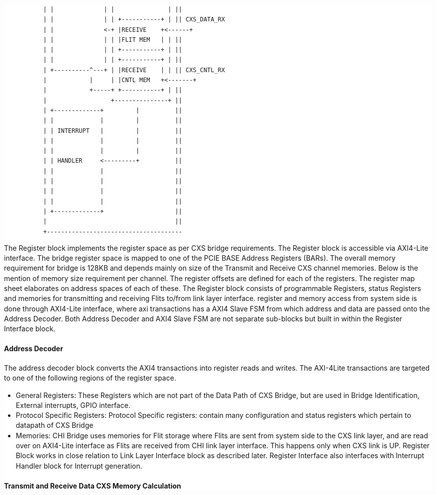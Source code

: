 ```
           | |              | |               | ||
           | |              | | +-----------+ | || CXS_DATA_RX
           | |              <-+ |RECEIVE    +<------+
           | |              | | |FLIT MEM   | | ||
           | |              | | +-----------+ | ||
           | |              | | +-----------+ | ||
           | +----------^---+ | |RECEIVE    | | || CXS_CNTL_RX
           |            |     | |CNTL MEM   +<-------+
           |            +-----+ +-----------+ | ||
           |                  +---------------+ ||
           | +-------------+         |          ||
           | |             |         |          ||
           | | INTERRUPT   |         |          ||
           | |             |         |          ||
           | |             |         |          ||
           | | HANDLER     <---------+          ||
           | |             |                    ||
           | |             |                    ||
           | |             |                    ||
           | |             |                    ||
           | +-------------+                    ||
           |                                    ||
           +--------------------------------------
```
The Register block implements the register space as per CXS bridge requirements. The Register block is accessible via AXI4-Lite interface. The bridge register space is mapped to one of the PCIE BASE Address Registers (BARs). The overall memory requirement for bridge is 128KB and depends mainly on size of the Transmit and Receive CXS channel memories. Below is the mention of memory size requirement per channel. The register offsets are defined for each of the registers. The register map sheet elaborates on address spaces of each of these. The Register block consists of programmable Registers, status Registers and memories for transmitting and receiving Flits to/from link layer interface. register and memory access from system side is done through AXI4-Lite interface, where axi transactions has a AXI4 Slave FSM from which address and data are passed onto the Address Decoder. Both Address Decoder and AXI4 Slave FSM are not separate sub-blocks but built in within the Register Interface block.

#### Address Decoder

The address decoder block converts the AXI4 transactions into register reads and writes. The AXI-4Lite transactions are targeted to one of the following regions of the register space.

-   General Registers: These Registers which are not part of the Data Path of CXS Bridge, but are used in Bridge Identification, External interrupts, GPIO interface.
-   Protocol Specific Registers: Protocol Specific registers: contain many configuration and status registers which pertain to datapath of CXS Bridge
-   Memories: CHI Bridge uses memories for Flit storage where Flits are sent from system side to the CXS link layer, and are read over on AXI4-Lite interface as Flits are received from CHI link layer interface. This happens only when CXS link is UP. Register Block works in close relation to Link Layer Interface block as described later. Register Interface also interfaces with Interrupt Handler block for Interrupt generation.

#### Transmit and Receive Data CXS Memory Calculation
